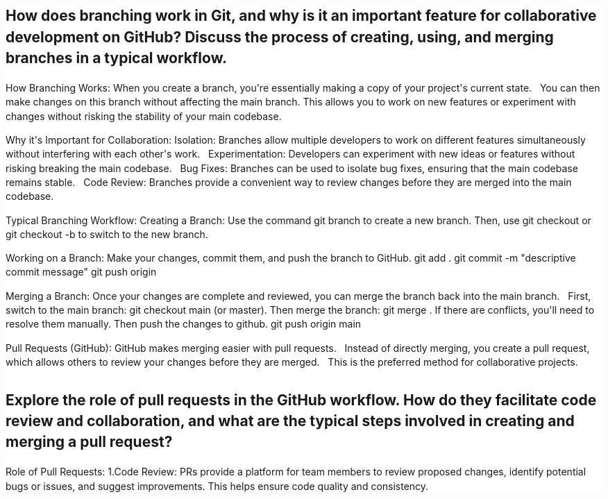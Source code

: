 ## How does branching work in Git, and why is it an important feature for collaborative development on GitHub? Discuss the process of creating, using, and merging branches in a typical workflow.
How Branching Works:
When you create a branch, you're essentially making a copy of your project's current state.   
You can then make changes on this branch without affecting the main branch.
This allows you to work on new features or experiment with changes without risking the stability of your main codebase.   

Why it's Important for Collaboration:
Isolation: Branches allow multiple developers to work on different features simultaneously without interfering with each other's work.   
Experimentation: Developers can experiment with new ideas or features without risking breaking the main codebase.   
Bug Fixes: Branches can be used to isolate bug fixes, ensuring that the main codebase remains stable.   
Code Review: Branches provide a convenient way to review changes before they are merged into the main codebase.

Typical Branching Workflow:
Creating a Branch:
Use the command git branch <branch-name> to create a new branch.
Then, use git checkout <branch-name> or git checkout -b <branch-name> to switch to the new branch.

Working on a Branch:
Make your changes, commit them, and push the branch to GitHub.
git add .
git commit -m "descriptive commit message"
git push origin <branch-name>

Merging a Branch:
Once your changes are complete and reviewed, you can merge the branch back into the main branch.   
First, switch to the main branch: git checkout main (or master).
Then merge the branch: git merge <branch-name>.
If there are conflicts, you'll need to resolve them manually.
Then push the changes to github. git push origin main

Pull Requests (GitHub):
GitHub makes merging easier with pull requests.   
Instead of directly merging, you create a pull request, which allows others to review your changes before they are merged.   
This is the preferred method for collaborative projects.
## Explore the role of pull requests in the GitHub workflow. How do they facilitate code review and collaboration, and what are the typical steps involved in creating and merging a pull request?
Role of Pull Requests:
1.Code Review:
PRs provide a platform for team members to review proposed changes, identify potential bugs or issues, and suggest improvements.
This helps ensure code quality and consistency.
